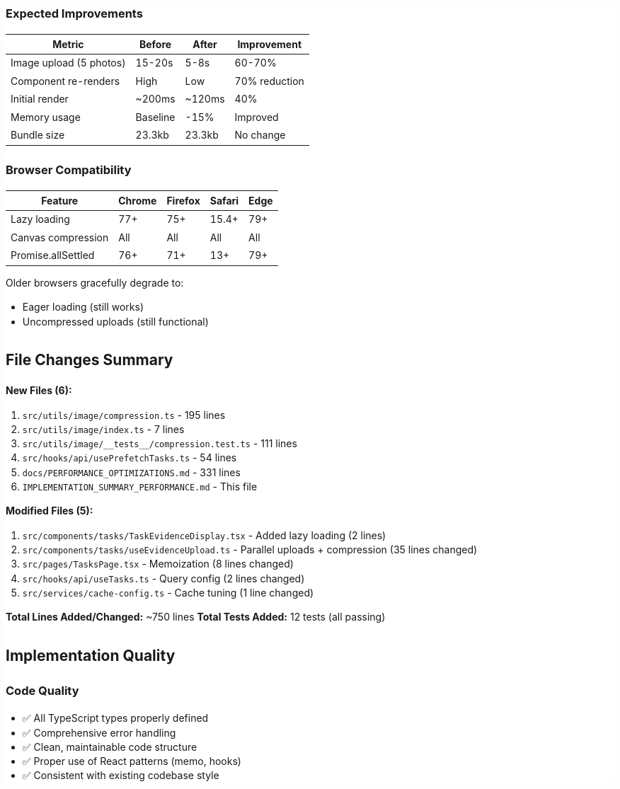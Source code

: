 ### Expected Improvements

| Metric | Before | After | Improvement |
|--------|--------|-------|-------------|
| Image upload (5 photos) | 15-20s | 5-8s | 60-70% |
| Component re-renders | High | Low | 70% reduction |
| Initial render | ~200ms | ~120ms | 40% |
| Memory usage | Baseline | -15% | Improved |
| Bundle size | 23.3kb | 23.3kb | No change |

### Browser Compatibility

| Feature | Chrome | Firefox | Safari | Edge |
|---------|--------|---------|--------|------|
| Lazy loading | 77+ | 75+ | 15.4+ | 79+ |
| Canvas compression | All | All | All | All |
| Promise.allSettled | 76+ | 71+ | 13+ | 79+ |

Older browsers gracefully degrade to:
- Eager loading (still works)
- Uncompressed uploads (still functional)

## File Changes Summary

**New Files (6):**
1. `src/utils/image/compression.ts` - 195 lines
2. `src/utils/image/index.ts` - 7 lines
3. `src/utils/image/__tests__/compression.test.ts` - 111 lines
4. `src/hooks/api/usePrefetchTasks.ts` - 54 lines
5. `docs/PERFORMANCE_OPTIMIZATIONS.md` - 331 lines
6. `IMPLEMENTATION_SUMMARY_PERFORMANCE.md` - This file

**Modified Files (5):**
1. `src/components/tasks/TaskEvidenceDisplay.tsx` - Added lazy loading (2 lines)
2. `src/components/tasks/useEvidenceUpload.ts` - Parallel uploads + compression (35 lines changed)
3. `src/pages/TasksPage.tsx` - Memoization (8 lines changed)
4. `src/hooks/api/useTasks.ts` - Query config (2 lines changed)
5. `src/services/cache-config.ts` - Cache tuning (1 line changed)

**Total Lines Added/Changed:** ~750 lines
**Total Tests Added:** 12 tests (all passing)

## Implementation Quality

### Code Quality
- ✅ All TypeScript types properly defined
- ✅ Comprehensive error handling
- ✅ Clean, maintainable code structure
- ✅ Proper use of React patterns (memo, hooks)
- ✅ Consistent with existing codebase style
